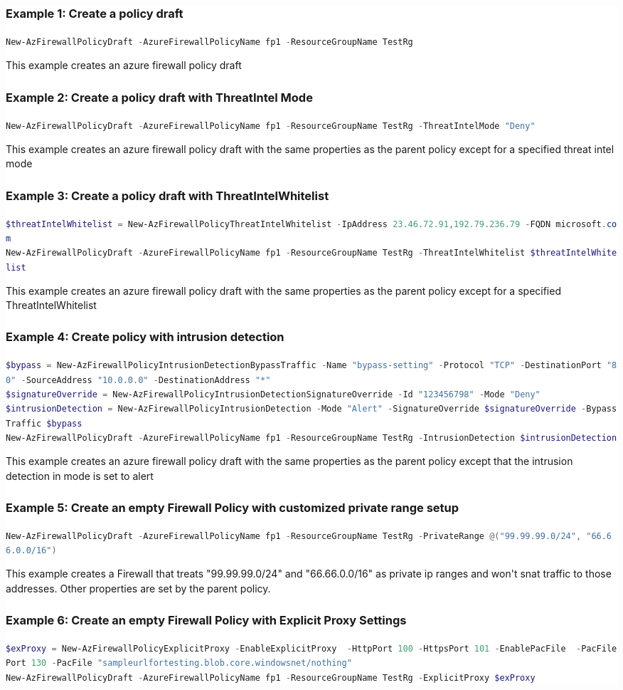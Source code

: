 ### Example 1: Create a policy draft
```powershell
New-AzFirewallPolicyDraft -AzureFirewallPolicyName fp1 -ResourceGroupName TestRg
```

This example creates an azure firewall policy draft

### Example 2: Create a policy draft with ThreatIntel Mode
```powershell
New-AzFirewallPolicyDraft -AzureFirewallPolicyName fp1 -ResourceGroupName TestRg -ThreatIntelMode "Deny"
```

This example creates an azure firewall policy draft with the same properties as the parent policy except for a specified threat intel mode

### Example 3: Create a policy draft with ThreatIntelWhitelist
```powershell
$threatIntelWhitelist = New-AzFirewallPolicyThreatIntelWhitelist -IpAddress 23.46.72.91,192.79.236.79 -FQDN microsoft.com
New-AzFirewallPolicyDraft -AzureFirewallPolicyName fp1 -ResourceGroupName TestRg -ThreatIntelWhitelist $threatIntelWhitelist
```

This example creates an azure firewall policy draft with the same properties as the parent policy except for a specified ThreatIntelWhitelist

### Example 4: Create policy with intrusion detection
```powershell
$bypass = New-AzFirewallPolicyIntrusionDetectionBypassTraffic -Name "bypass-setting" -Protocol "TCP" -DestinationPort "80" -SourceAddress "10.0.0.0" -DestinationAddress "*"
$signatureOverride = New-AzFirewallPolicyIntrusionDetectionSignatureOverride -Id "123456798" -Mode "Deny"
$intrusionDetection = New-AzFirewallPolicyIntrusionDetection -Mode "Alert" -SignatureOverride $signatureOverride -BypassTraffic $bypass
New-AzFirewallPolicyDraft -AzureFirewallPolicyName fp1 -ResourceGroupName TestRg -IntrusionDetection $intrusionDetection
```

This example creates an azure firewall policy draft with the same properties as the parent policy except that the intrusion detection in mode is set to alert

### Example 5: Create an empty Firewall Policy with customized private range setup
```powershell
New-AzFirewallPolicyDraft -AzureFirewallPolicyName fp1 -ResourceGroupName TestRg -PrivateRange @("99.99.99.0/24", "66.66.0.0/16")
```

This example creates a Firewall that treats "99.99.99.0/24" and "66.66.0.0/16" as private ip ranges and won't snat traffic to those addresses. Other properties are set by the parent policy.

### Example 6: Create an empty Firewall Policy with Explicit Proxy Settings
```powershell
$exProxy = New-AzFirewallPolicyExplicitProxy -EnableExplicitProxy  -HttpPort 100 -HttpsPort 101 -EnablePacFile  -PacFilePort 130 -PacFile "sampleurlfortesting.blob.core.windowsnet/nothing"
New-AzFirewallPolicyDraft -AzureFirewallPolicyName fp1 -ResourceGroupName TestRg -ExplicitProxy $exProxy
```
